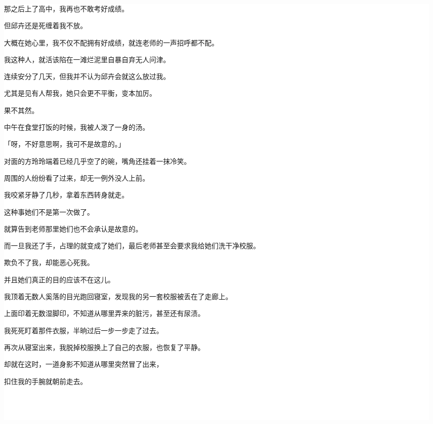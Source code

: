 
那之后上了高中，我再也不敢考好成绩。


但邱卉还是死缠着我不放。


大概在她心里，我不仅不配拥有好成绩，就连老师的一声招呼都不配。


我这种人，就活该陷在一滩烂泥里自暴自弃无人问津。


连续安分了几天，但我并不认为邱卉会就这么放过我。


尤其是见有人帮我，她只会更不平衡，变本加厉。


果不其然。


中午在食堂打饭的时候，我被人泼了一身的汤。


「呀，不好意思啊，我可不是故意的。」


对面的方玲玲端着已经几乎空了的碗，嘴角还挂着一抹冷笑。


周围的人纷纷看了过来，却无一例外没人上前。


我咬紧牙静了几秒，拿着东西转身就走。


这种事她们不是第一次做了。


就算告到老师那里她们也不会承认是故意的。


而一旦我还了手，占理的就变成了她们，最后老师甚至会要求我给她们洗干净校服。


欺负不了我，却能恶心死我。


并且她们真正的目的应该不在这儿。


我顶着无数人奚落的目光跑回寝室，发现我的另一套校服被丢在了走廊上。


上面印着无数湿脚印，不知道从哪里弄来的脏污，甚至还有尿渍。


我死死盯着那件衣服，半晌过后一步一步走了过去。


再次从寝室出来，我脱掉校服换上了自己的衣服，也恢复了平静。


却就在这时，一道身影不知道从哪里突然冒了出来，


扣住我的手腕就朝前走去。


 


 
